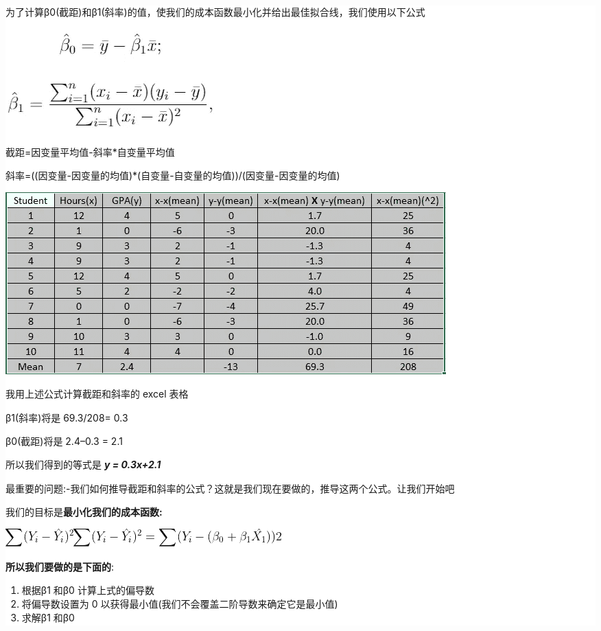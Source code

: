 为了计算β0(截距)和β1(斜率)的值，使我们的成本函数最小化并给出最佳拟合线，我们使用以下公式

![](img/eb4d14150ab63bab66f11e45352931de.png)

截距=因变量平均值-斜率*自变量平均值

斜率=((因变量-因变量的均值)*(自变量-自变量的均值))/(因变量-因变量的均值)

![](img/e00960bb1fc838fc823bbae793068707.png)

我用上述公式计算截距和斜率的 excel 表格

β1(斜率)将是 69.3/208= 0.3

β0(截距)将是 2.4–0.3 = 2.1

所以我们得到的等式是 ***y = 0.3x+2.1***

最重要的问题:-我们如何推导截距和斜率的公式？这就是我们现在要做的，推导这两个公式。让我们开始吧

我们的目标是**最小化我们的成本函数:**

![](img/87eed3183c93c697b12b4f11ddb859c7.png)![](img/8ecc7c4cea6287d49a7474e2df819b97.png)

**所以我们要做的是下面的**:

1.  根据β1 和β0 计算上式的偏导数
2.  将偏导数设置为 0 以获得最小值(我们不会覆盖二阶导数来确定它是最小值)
3.  求解β1 和β0
